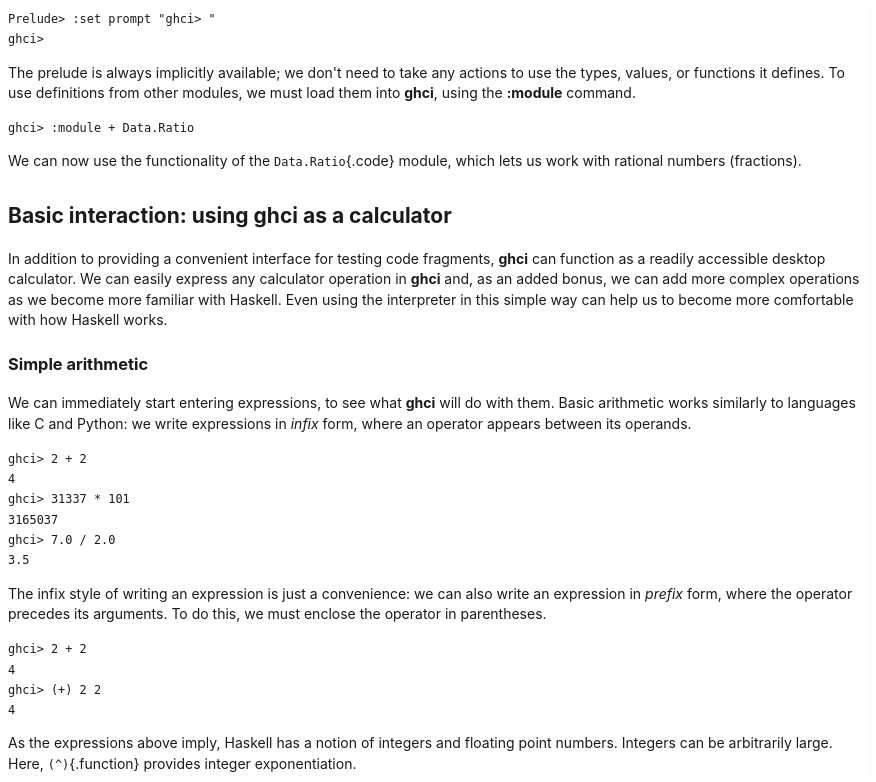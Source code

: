 ~~~~ {#id574731 .screen}
Prelude> :set prompt "ghci> "
ghci>
~~~~

The prelude is always implicitly available; we don't need to take any
actions to use the types, values, or functions it defines. To use
definitions from other modules, we must load them into **ghci**, using
the **:module** command.

~~~~ {#basics.ghci:module .screen}
ghci> :module + Data.Ratio
~~~~

We can now use the functionality of the `Data.Ratio`{.code} module,
which lets us work with rational numbers (fractions).

Basic interaction: using ghci as a calculator
---------------------------------------------

In addition to providing a convenient interface for testing code
fragments, **ghci** can function as a readily accessible desktop
calculator. We can easily express any calculator operation in **ghci**
and, as an added bonus, we can add more complex operations as we become
more familiar with Haskell. Even using the interpreter in this simple
way can help us to become more comfortable with how Haskell works.

### Simple arithmetic

We can immediately start entering expressions, to see what **ghci** will
do with them. Basic arithmetic works similarly to languages like C and
Python: we write expressions in *infix* form, where an operator appears
between its operands.

~~~~ {#basics.ghci:arithmetic .screen}
ghci> 2 + 2
4
ghci> 31337 * 101
3165037
ghci> 7.0 / 2.0
3.5
~~~~

The infix style of writing an expression is just a convenience: we can
also write an expression in *prefix* form, where the operator precedes
its arguments. To do this, we must enclose the operator in parentheses.

~~~~ {#basics.ghci:prefix .screen}
ghci> 2 + 2
4
ghci> (+) 2 2
4
~~~~

As the expressions above imply, Haskell has a notion of integers and
floating point numbers. Integers can be arbitrarily large. Here,
`(^)`{.function} provides integer exponentiation.
